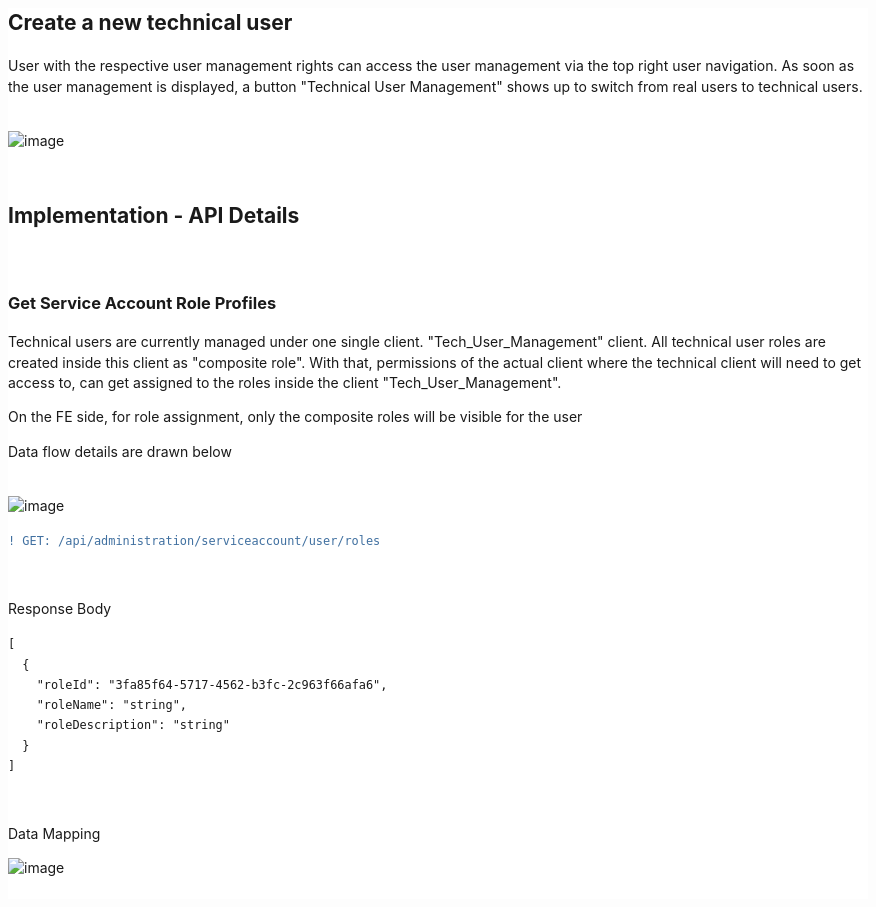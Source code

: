 ## Create a new technical user

User with the respective user management rights can access the user management via the top right user navigation.
As soon as the user management is displayed, a button "Technical User Management" shows up to switch from real users to technical users.  
<br>

<img width="893" alt="image" src="https://user-images.githubusercontent.com/94133633/210973017-231ef4f5-6865-437b-a102-3164740585fc.png">

<br>
<br>

## Implementation - API Details

<br>

### Get Service Account Role Profiles

Technical users are currently managed under one single client. "Tech_User_Management" client.
All technical user roles are created inside this client as "composite role". With that, permissions of the actual client where the technical client will need to get access to, can get assigned to the roles inside the client "Tech_User_Management".

On the FE side, for role assignment, only the composite roles will be visible for the user

Data flow details are drawn below

<br>
<img width="1241" alt="image" src="https://user-images.githubusercontent.com/94133633/228638403-ee303930-1774-45d4-b33d-698646ec06a0.png">
<br>

```diff
! GET: /api/administration/serviceaccount/user/roles
```

<br>

Response Body

    [
      {
        "roleId": "3fa85f64-5717-4562-b3fc-2c963f66afa6",
        "roleName": "string",
        "roleDescription": "string"
      }
    ]

<br>

Data Mapping

<img width="711" alt="image" src="https://github.com/catenax-ng/tx-portal-assets/assets/94133633/1a12c7fd-65b0-4bf6-8333-3985ebe67425">

<br>
<br>
